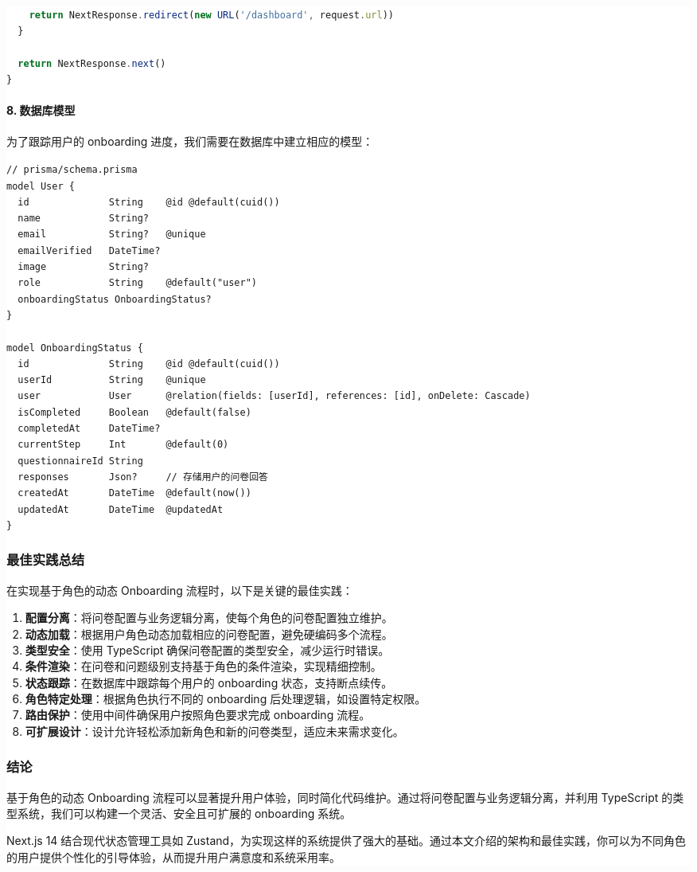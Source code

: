 ```typescript
    return NextResponse.redirect(new URL('/dashboard', request.url))
  }
  
  return NextResponse.next()
}
```

#### 8. 数据库模型

为了跟踪用户的 onboarding 进度，我们需要在数据库中建立相应的模型：

```prisma
// prisma/schema.prisma
model User {
  id              String    @id @default(cuid())
  name            String?
  email           String?   @unique
  emailVerified   DateTime?
  image           String?
  role            String    @default("user")
  onboardingStatus OnboardingStatus?
}

model OnboardingStatus {
  id              String    @id @default(cuid())
  userId          String    @unique
  user            User      @relation(fields: [userId], references: [id], onDelete: Cascade)
  isCompleted     Boolean   @default(false)
  completedAt     DateTime?
  currentStep     Int       @default(0)
  questionnaireId String
  responses       Json?     // 存储用户的问卷回答
  createdAt       DateTime  @default(now())
  updatedAt       DateTime  @updatedAt
}
```

### 最佳实践总结

在实现基于角色的动态 Onboarding 流程时，以下是关键的最佳实践：

1. **配置分离**：将问卷配置与业务逻辑分离，使每个角色的问卷配置独立维护。
2. **动态加载**：根据用户角色动态加载相应的问卷配置，避免硬编码多个流程。
3. **类型安全**：使用 TypeScript 确保问卷配置的类型安全，减少运行时错误。
4. **条件渲染**：在问卷和问题级别支持基于角色的条件渲染，实现精细控制。
5. **状态跟踪**：在数据库中跟踪每个用户的 onboarding 状态，支持断点续传。
6. **角色特定处理**：根据角色执行不同的 onboarding 后处理逻辑，如设置特定权限。
7. **路由保护**：使用中间件确保用户按照角色要求完成 onboarding 流程。
8. **可扩展设计**：设计允许轻松添加新角色和新的问卷类型，适应未来需求变化。

### 结论

基于角色的动态 Onboarding 流程可以显著提升用户体验，同时简化代码维护。通过将问卷配置与业务逻辑分离，并利用 TypeScript 的类型系统，我们可以构建一个灵活、安全且可扩展的 onboarding 系统。

Next.js 14 结合现代状态管理工具如 Zustand，为实现这样的系统提供了强大的基础。通过本文介绍的架构和最佳实践，你可以为不同角色的用户提供个性化的引导体验，从而提升用户满意度和系统采用率。
